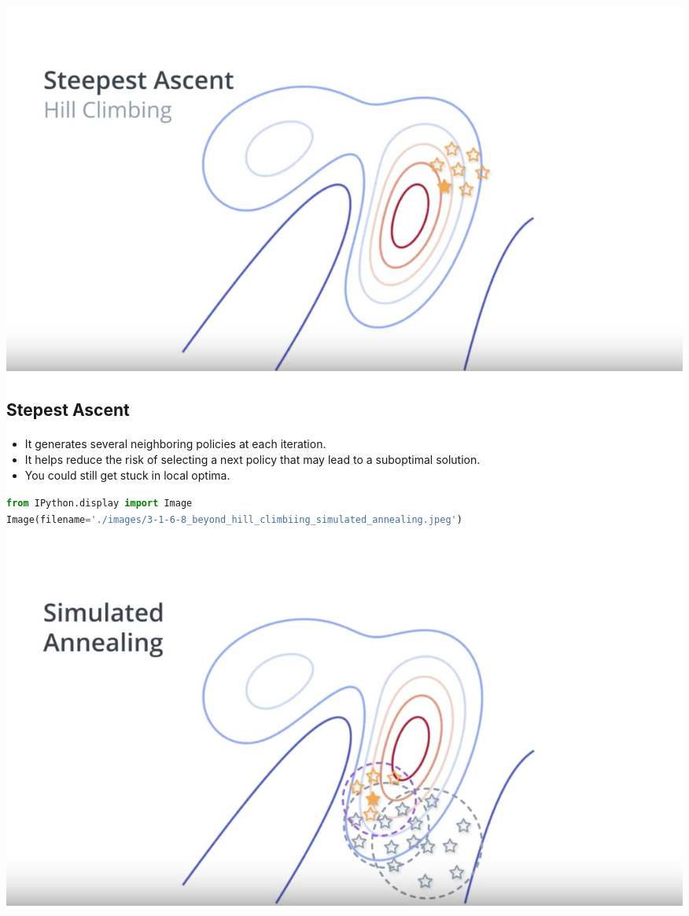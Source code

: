 ![jpeg](output_50_0.jpeg)



## Stepest Ascent

* It generates several neighboring policies at each iteration.
* It helps reduce the risk of selecting a next policy that may lead to a suboptimal solution. 
* You could still get stuck in local optima.


```python
from IPython.display import Image
Image(filename='./images/3-1-6-8_beyond_hill_climbiing_simulated_annealing.jpeg')
```




![jpeg](output_52_0.jpeg)